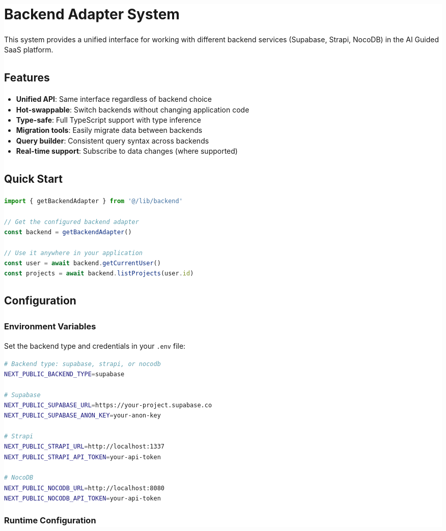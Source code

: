 # Backend Adapter System

This system provides a unified interface for working with different backend services (Supabase, Strapi, NocoDB) in the AI Guided SaaS platform.

## Features

- **Unified API**: Same interface regardless of backend choice
- **Hot-swappable**: Switch backends without changing application code
- **Type-safe**: Full TypeScript support with type inference
- **Migration tools**: Easily migrate data between backends
- **Query builder**: Consistent query syntax across backends
- **Real-time support**: Subscribe to data changes (where supported)

## Quick Start

```typescript
import { getBackendAdapter } from '@/lib/backend'

// Get the configured backend adapter
const backend = getBackendAdapter()

// Use it anywhere in your application
const user = await backend.getCurrentUser()
const projects = await backend.listProjects(user.id)
```

## Configuration

### Environment Variables

Set the backend type and credentials in your `.env` file:

```bash
# Backend type: supabase, strapi, or nocodb
NEXT_PUBLIC_BACKEND_TYPE=supabase

# Supabase
NEXT_PUBLIC_SUPABASE_URL=https://your-project.supabase.co
NEXT_PUBLIC_SUPABASE_ANON_KEY=your-anon-key

# Strapi
NEXT_PUBLIC_STRAPI_URL=http://localhost:1337
NEXT_PUBLIC_STRAPI_API_TOKEN=your-api-token

# NocoDB
NEXT_PUBLIC_NOCODB_URL=http://localhost:8080
NEXT_PUBLIC_NOCODB_API_TOKEN=your-api-token
```

### Runtime Configuration
